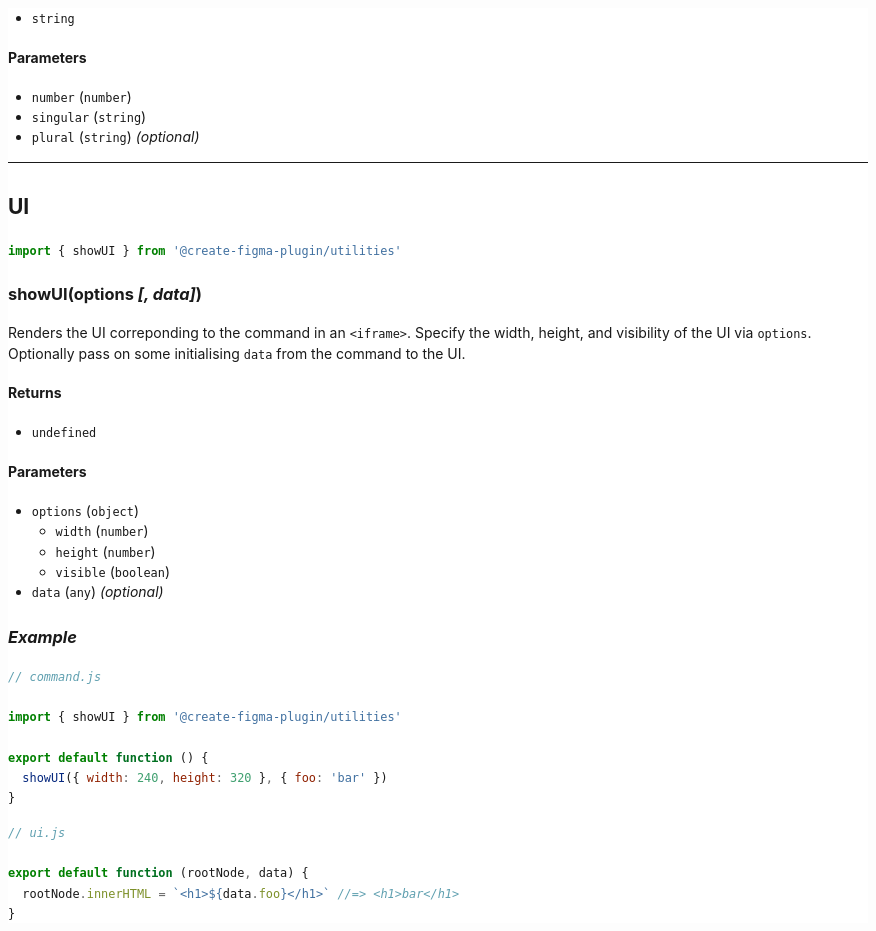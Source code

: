 - `string`

#### Parameters

- `number` (`number`)
- `singular` (`string`)
- `plural` (`string`) *(optional)*

---

## UI

```js
import { showUI } from '@create-figma-plugin/utilities'
```

### showUI(options *[, data]*)

Renders the UI correponding to the command in an `<iframe>`. Specify the width, height, and visibility of the UI via `options`. Optionally pass on some initialising `data` from the command to the UI.

#### Returns

- `undefined`

#### Parameters

- `options` (`object`)
  - `width` (`number`)
  - `height` (`number`)
  - `visible` (`boolean`)
- `data` (`any`) *(optional)*

### *Example*

```js
// command.js

import { showUI } from '@create-figma-plugin/utilities'

export default function () {
  showUI({ width: 240, height: 320 }, { foo: 'bar' })
}
```

```js
// ui.js

export default function (rootNode, data) {
  rootNode.innerHTML = `<h1>${data.foo}</h1>` //=> <h1>bar</h1>
}
```

